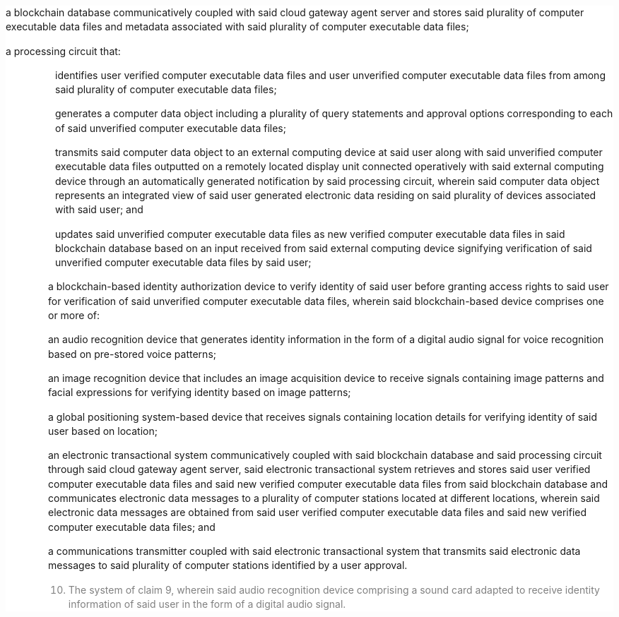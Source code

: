 a blockchain database communicatively coupled with said cloud gateway agent server and stores said plurality of computer executable data files and metadata associated with said plurality of computer executable data files;

a processing circuit that:

</div>

<div style="padding-left:70px">

identifies user verified computer executable data files and user unverified computer executable data files from among said plurality of computer executable data files;

generates a computer data object including a plurality of query statements and approval options corresponding to each of said unverified computer executable data files;

transmits said computer data object to an external computing device at said user along with said unverified computer executable data files outputted on a remotely located display unit connected operatively with said external computing device through an automatically generated notification by said processing circuit, wherein said computer data object represents an integrated view of said user generated electronic data residing on said plurality of devices associated with said user; and

updates said unverified computer executable data files as new verified computer executable data files in said blockchain database based on an input received from said external computing device signifying verification of said unverified computer executable data files by said user;

</div>

<div style="padding-left:60px">

a blockchain-based identity authorization device to verify identity of said user before granting access rights to said user for verification of said unverified computer executable data files, wherein said blockchain-based device comprises one or more of:

an audio recognition device that generates identity information in the form of a digital audio signal for voice recognition based on pre-stored voice patterns;

an image recognition device that includes an image acquisition device to receive signals containing image patterns and facial expressions for verifying identity based on image patterns;

a global positioning system-based device that receives signals containing location details for verifying identity of said user based on location;

an electronic transactional system communicatively coupled with said blockchain database and said processing circuit through said cloud gateway agent server, said electronic transactional system retrieves and stores said user verified computer executable data files and said new verified computer executable data files from said blockchain database and communicates electronic data messages to a plurality of computer stations located at different locations, wherein said electronic data messages are obtained from said user verified computer executable data files and said new verified computer executable data files; and

a communications transmitter coupled with said electronic transactional system that transmits said electronic data messages to said plurality of computer stations identified by a user approval.

</div>

<div style="padding-left:65px;color:grey">

10. The system of claim 9, wherein said audio recognition device comprising a sound card adapted to receive identity information of said user in the form of a digital audio signal.
